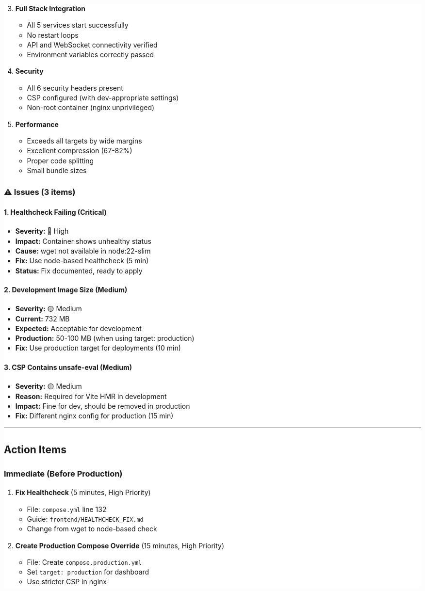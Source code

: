 3. **Full Stack Integration**
   - All 5 services start successfully
   - No restart loops
   - API and WebSocket connectivity verified
   - Environment variables correctly passed

4. **Security**
   - All 6 security headers present
   - CSP configured (with dev-appropriate settings)
   - Non-root container (nginx unprivileged)

5. **Performance**
   - Exceeds all targets by wide margins
   - Excellent compression (67-82%)
   - Proper code splitting
   - Small bundle sizes

### ⚠️ Issues (3 items)

#### 1. Healthcheck Failing (Critical)
- **Severity:** 🔴 High
- **Impact:** Container shows unhealthy status
- **Cause:** wget not available in node:22-slim
- **Fix:** Use node-based healthcheck (5 min)
- **Status:** Fix documented, ready to apply

#### 2. Development Image Size (Medium)
- **Severity:** 🟡 Medium
- **Current:** 732 MB
- **Expected:** Acceptable for development
- **Production:** 50-100 MB (when using target: production)
- **Fix:** Use production target for deployments (10 min)

#### 3. CSP Contains unsafe-eval (Medium)
- **Severity:** 🟡 Medium
- **Reason:** Required for Vite HMR in development
- **Impact:** Fine for dev, should be removed in production
- **Fix:** Different nginx config for production (15 min)

---

## Action Items

### Immediate (Before Production)

1. **Fix Healthcheck** (5 minutes, High Priority)
   - File: `compose.yml` line 132
   - Guide: `frontend/HEALTHCHECK_FIX.md`
   - Change from wget to node-based check

2. **Create Production Compose Override** (15 minutes, High Priority)
   - File: Create `compose.production.yml`
   - Set `target: production` for dashboard
   - Use stricter CSP in nginx
